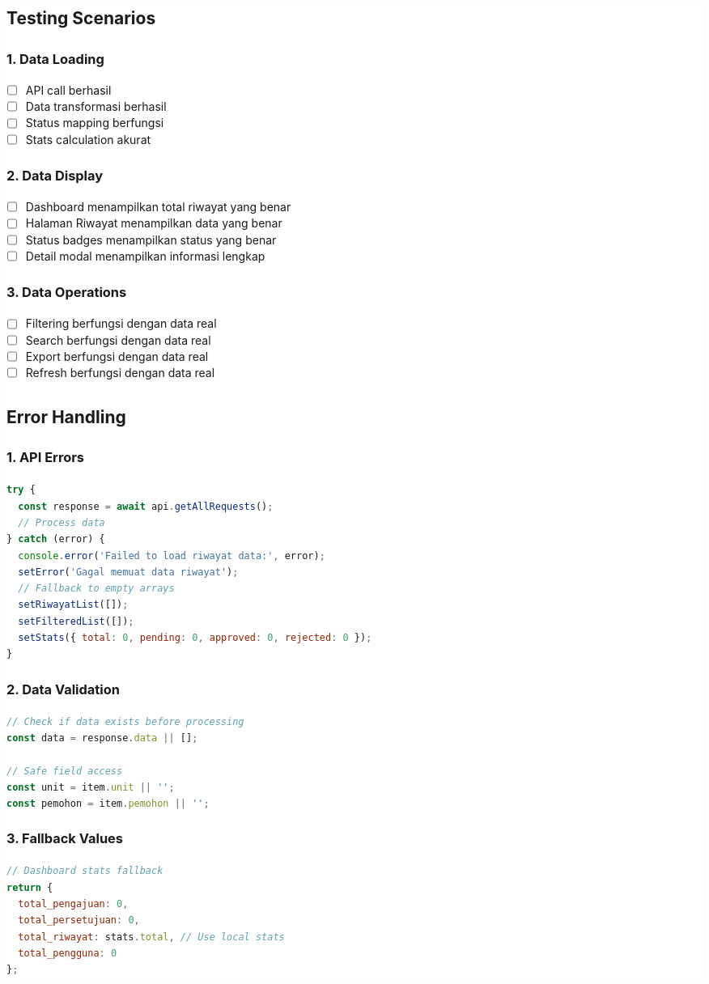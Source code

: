 ## Testing Scenarios

### 1. **Data Loading**
- [ ] API call berhasil
- [ ] Data transformasi berhasil
- [ ] Status mapping berfungsi
- [ ] Stats calculation akurat

### 2. **Data Display**
- [ ] Dashboard menampilkan total riwayat yang benar
- [ ] Halaman Riwayat menampilkan data yang benar
- [ ] Status badges menampilkan status yang benar
- [ ] Detail modal menampilkan informasi lengkap

### 3. **Data Operations**
- [ ] Filtering berfungsi dengan data real
- [ ] Search berfungsi dengan data real
- [ ] Export berfungsi dengan data real
- [ ] Refresh berfungsi dengan data real

## Error Handling

### 1. **API Errors**
```javascript
try {
  const response = await api.getAllRequests();
  // Process data
} catch (error) {
  console.error('Failed to load riwayat data:', error);
  setError('Gagal memuat data riwayat');
  // Fallback to empty arrays
  setRiwayatList([]);
  setFilteredList([]);
  setStats({ total: 0, pending: 0, approved: 0, rejected: 0 });
}
```

### 2. **Data Validation**
```javascript
// Check if data exists before processing
const data = response.data || [];

// Safe field access
const unit = item.unit || '';
const pemohon = item.pemohon || '';
```

### 3. **Fallback Values**
```javascript
// Dashboard stats fallback
return {
  total_pengajuan: 0,
  total_persetujuan: 0,
  total_riwayat: stats.total, // Use local stats
  total_pengguna: 0
};
```
